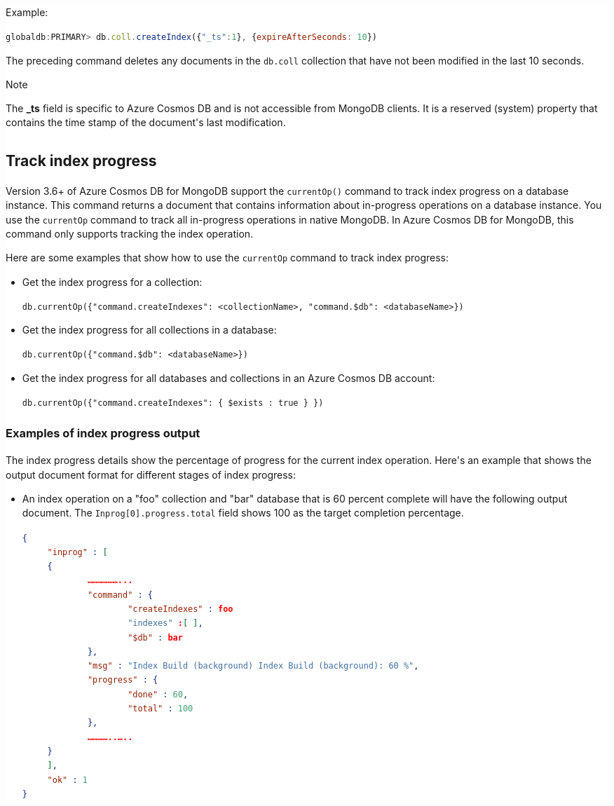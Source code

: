 Example:

```JavaScript
globaldb:PRIMARY> db.coll.createIndex({"_ts":1}, {expireAfterSeconds: 10})
```

The preceding command deletes any documents in the ```db.coll``` collection that have not been modified in the last 10 seconds.

> [!NOTE]
> The **_ts** field is specific to Azure Cosmos DB and is not accessible from MongoDB clients. It is a reserved (system) property that contains the time stamp of the document's last modification.

## Track index progress

Version 3.6+ of Azure Cosmos DB for MongoDB support the `currentOp()` command to track index progress on a database instance. This command returns a document that contains information about in-progress operations on a database instance. You use the `currentOp` command to track all in-progress operations in native MongoDB. In Azure Cosmos DB for MongoDB, this command only supports tracking the index operation.

Here are some examples that show how to use the `currentOp` command to track index progress:

* Get the index progress for a collection:

   ```shell
   db.currentOp({"command.createIndexes": <collectionName>, "command.$db": <databaseName>})
   ```

* Get the index progress for all collections in a database:

  ```shell
  db.currentOp({"command.$db": <databaseName>})
  ```

* Get the index progress for all databases and collections in an Azure Cosmos DB account:

  ```shell
  db.currentOp({"command.createIndexes": { $exists : true } })
  ```

### Examples of index progress output

The index progress details show the percentage of progress for the current index operation. Here's an example that shows the output document format for different stages of index progress:

* An index operation on a "foo" collection and "bar" database that is 60 percent complete will have the following output document. The `Inprog[0].progress.total` field shows 100 as the target completion percentage.

   ```json
   {
        "inprog" : [
        {
                ………………...
                "command" : {
                        "createIndexes" : foo
                        "indexes" :[ ],
                        "$db" : bar
                },
                "msg" : "Index Build (background) Index Build (background): 60 %",
                "progress" : {
                        "done" : 60,
                        "total" : 100
                },
                …………..…..
        }
        ],
        "ok" : 1
   }
   ```